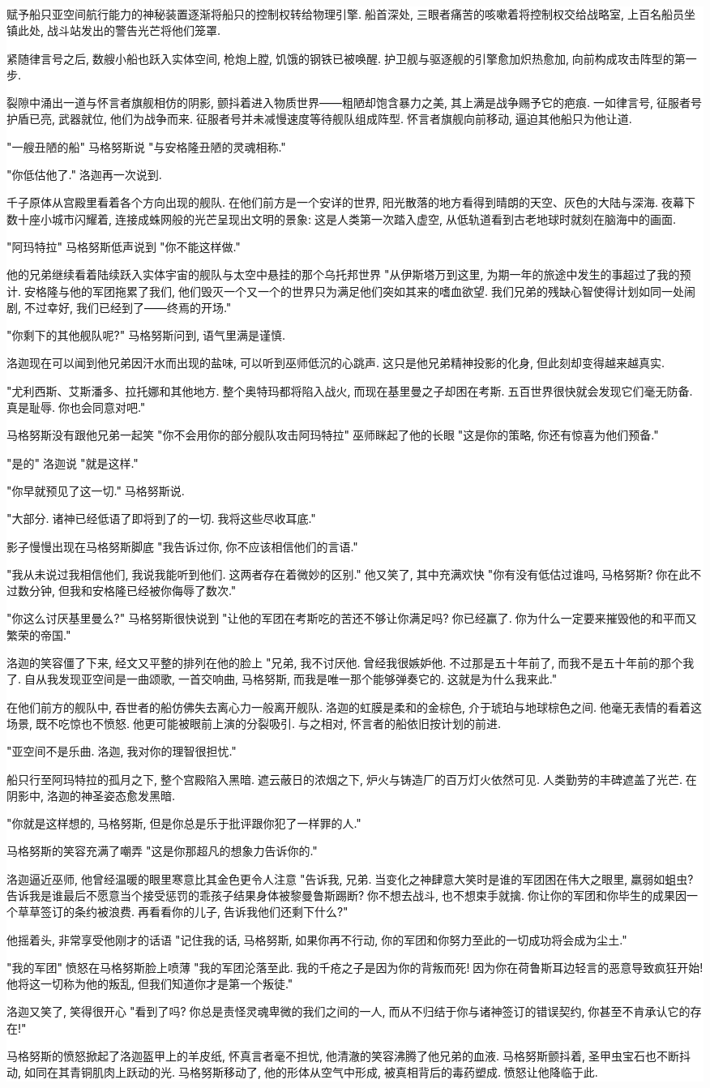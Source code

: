 赋予船只亚空间航行能力的神秘装置逐渐将船只的控制权转给物理引擎. 船首深处, 三眼者痛苦的咳嗽着将控制权交给战略室, 上百名船员坐镇此处, 战斗站发出的警告光芒将他们笼罩.

紧随律言号之后, 数艘小船也跃入实体空间, 枪炮上膛, 饥饿的钢铁已被唤醒. 护卫舰与驱逐舰的引擎愈加炽热愈加, 向前构成攻击阵型的第一步.

裂隙中涌出一道与怀言者旗舰相仿的阴影, 颤抖着进入物质世界——粗陋却饱含暴力之美, 其上满是战争赐予它的疤痕. 一如律言号, 征服者号护盾已亮, 武器就位, 他们为战争而来. 征服者号并未减慢速度等待舰队组成阵型. 怀言者旗舰向前移动, 逼迫其他船只为他让道.

"一艘丑陋的船" 马格努斯说 "与安格隆丑陋的灵魂相称."

"你低估他了." 洛迦再一次说到.

千子原体从宫殿里看着各个方向出现的舰队. 在他们前方是一个安详的世界, 阳光散落的地方看得到晴朗的天空、灰色的大陆与深海. 夜幕下数十座小城市闪耀着, 连接成蛛网般的光芒呈现出文明的景象: 这是人类第一次踏入虚空, 从低轨道看到古老地球时就刻在脑海中的画面.

"阿玛特拉" 马格努斯低声说到 "你不能这样做."

他的兄弟继续看着陆续跃入实体宇宙的舰队与太空中悬挂的那个乌托邦世界 "从伊斯塔万到这里, 为期一年的旅途中发生的事超过了我的预计. 安格隆与他的军团拖累了我们, 他们毁灭一个又一个的世界只为满足他们突如其来的嗜血欲望. 我们兄弟的残缺心智使得计划如同一处闹剧, 不过幸好, 我们已经到了——终焉的开场."

"你剩下的其他舰队呢?" 马格努斯问到, 语气里满是谨慎.

洛迦现在可以闻到他兄弟因汗水而出现的盐味, 可以听到巫师低沉的心跳声. 这只是他兄弟精神投影的化身, 但此刻却变得越来越真实.

"尤利西斯、艾斯潘多、拉托娜和其他地方. 整个奥特玛都将陷入战火, 而现在基里曼之子却困在考斯. 五百世界很快就会发现它们毫无防备. 真是耻辱. 你也会同意对吧."

马格努斯没有跟他兄弟一起笑 "你不会用你的部分舰队攻击阿玛特拉" 巫师眯起了他的长眼 "这是你的策略, 你还有惊喜为他们预备."

"是的" 洛迦说 "就是这样."

"你早就预见了这一切." 马格努斯说.

"大部分. 诸神已经低语了即将到了的一切. 我将这些尽收耳底."

影子慢慢出现在马格努斯脚底 "我告诉过你, 你不应该相信他们的言语."

"我从未说过我相信他们, 我说我能听到他们. 这两者存在着微妙的区别." 他又笑了, 其中充满欢快 "你有没有低估过谁吗, 马格努斯? 你在此不过数分钟, 但我和安格隆已经被你侮辱了数次."

"你这么讨厌基里曼么?" 马格努斯很快说到 "让他的军团在考斯吃的苦还不够让你满足吗? 你已经赢了. 你为什么一定要来摧毁他的和平而又繁荣的帝国."

洛迦的笑容僵了下来, 经文又平整的排列在他的脸上 "兄弟, 我不讨厌他. 曾经我很嫉妒他. 不过那是五十年前了, 而我不是五十年前的那个我了. 自从我发现亚空间是一曲颂歌, 一首交响曲, 马格努斯, 而我是唯一那个能够弹奏它的. 这就是为什么我来此."

在他们前方的舰队中, 吞世者的船仿佛失去离心力一般离开舰队. 洛迦的虹膜是柔和的金棕色, 介于琥珀与地球棕色之间. 他毫无表情的看着这场景, 既不吃惊也不愤怒. 他更可能被眼前上演的分裂吸引. 与之相对, 怀言者的船依旧按计划的前进.

"亚空间不是乐曲. 洛迦, 我对你的理智很担忧."

船只行至阿玛特拉的孤月之下, 整个宫殿陷入黑暗. 遮云蔽日的浓烟之下, 炉火与铸造厂的百万灯火依然可见. 人类勤劳的丰碑遮盖了光芒. 在阴影中, 洛迦的神圣姿态愈发黑暗.

"你就是这样想的, 马格努斯, 但是你总是乐于批评跟你犯了一样罪的人."

马格努斯的笑容充满了嘲弄 "这是你那超凡的想象力告诉你的."

洛迦逼近巫师, 他曾经温暖的眼里寒意比其金色更令人注意 "告诉我, 兄弟. 当变化之神肆意大笑时是谁的军团困在伟大之眼里, 羸弱如蛆虫? 告诉我是谁最后不愿意当个接受惩罚的乖孩子结果身体被黎曼鲁斯踢断? 你不想去战斗, 也不想束手就擒. 你让你的军团和你毕生的成果因一个草草签订的条约被浪费. 再看看你的儿子, 告诉我他们还剩下什么?"

他摇着头, 非常享受他刚才的话语 "记住我的话, 马格努斯, 如果你再不行动, 你的军团和你努力至此的一切成功将会成为尘土."

"我的军团" 愤怒在马格努斯脸上喷薄 "我的军团沦落至此. 我的千疮之子是因为你的背叛而死! 因为你在荷鲁斯耳边轻言的恶意导致疯狂开始! 他将这一切称为他的叛乱, 但我们知道你才是第一个叛徒."

洛迦又笑了, 笑得很开心 "看到了吗? 你总是责怪灵魂卑微的我们之间的一人, 而从不归结于你与诸神签订的错误契约, 你甚至不肯承认它的存在!"

马格努斯的愤怒掀起了洛迦盔甲上的羊皮纸, 怀真言者毫不担忧, 他清澈的笑容沸腾了他兄弟的血液. 马格努斯颤抖着, 圣甲虫宝石也不断抖动, 如同在其青铜肌肉上跃动的光. 马格努斯移动了, 他的形体从空气中形成, 被真相背后的毒药塑成. 愤怒让他降临于此.
